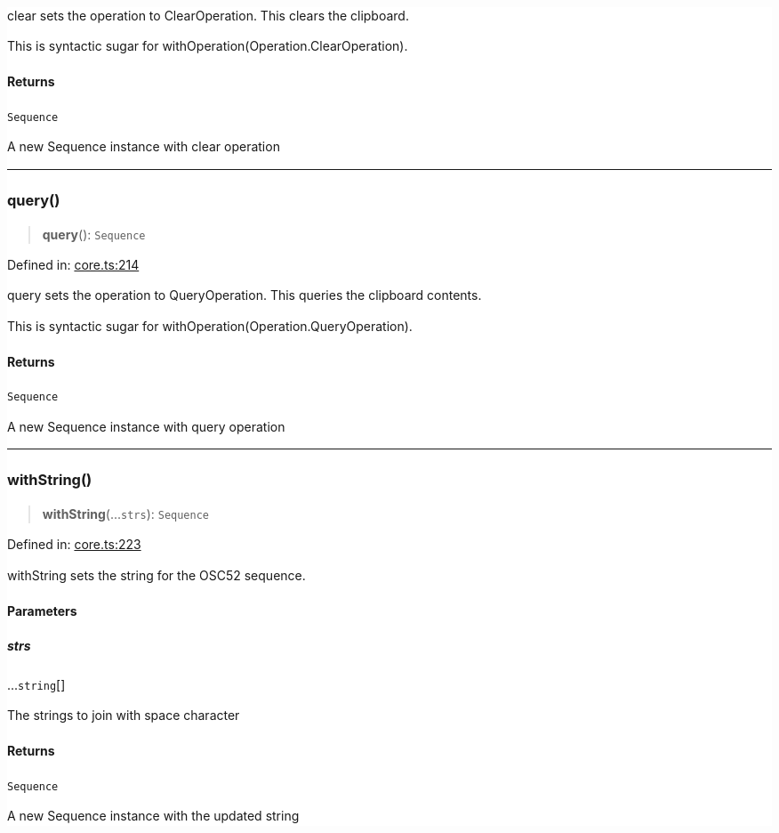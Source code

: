 clear sets the operation to ClearOperation.
This clears the clipboard.

This is syntactic sugar for withOperation(Operation.ClearOperation).

#### Returns

`Sequence`

A new Sequence instance with clear operation

***

### query()

> **query**(): `Sequence`

Defined in: [core.ts:214](https://github.com/SubtleTools/go-osc52-tsport/blob/242e56775bc9901b1a189054a569847ca34a826c/src/core.ts#L214)

query sets the operation to QueryOperation.
This queries the clipboard contents.

This is syntactic sugar for withOperation(Operation.QueryOperation).

#### Returns

`Sequence`

A new Sequence instance with query operation

***

### withString()

> **withString**(...`strs`): `Sequence`

Defined in: [core.ts:223](https://github.com/SubtleTools/go-osc52-tsport/blob/242e56775bc9901b1a189054a569847ca34a826c/src/core.ts#L223)

withString sets the string for the OSC52 sequence.

#### Parameters

##### strs

...`string`[]

The strings to join with space character

#### Returns

`Sequence`

A new Sequence instance with the updated string
